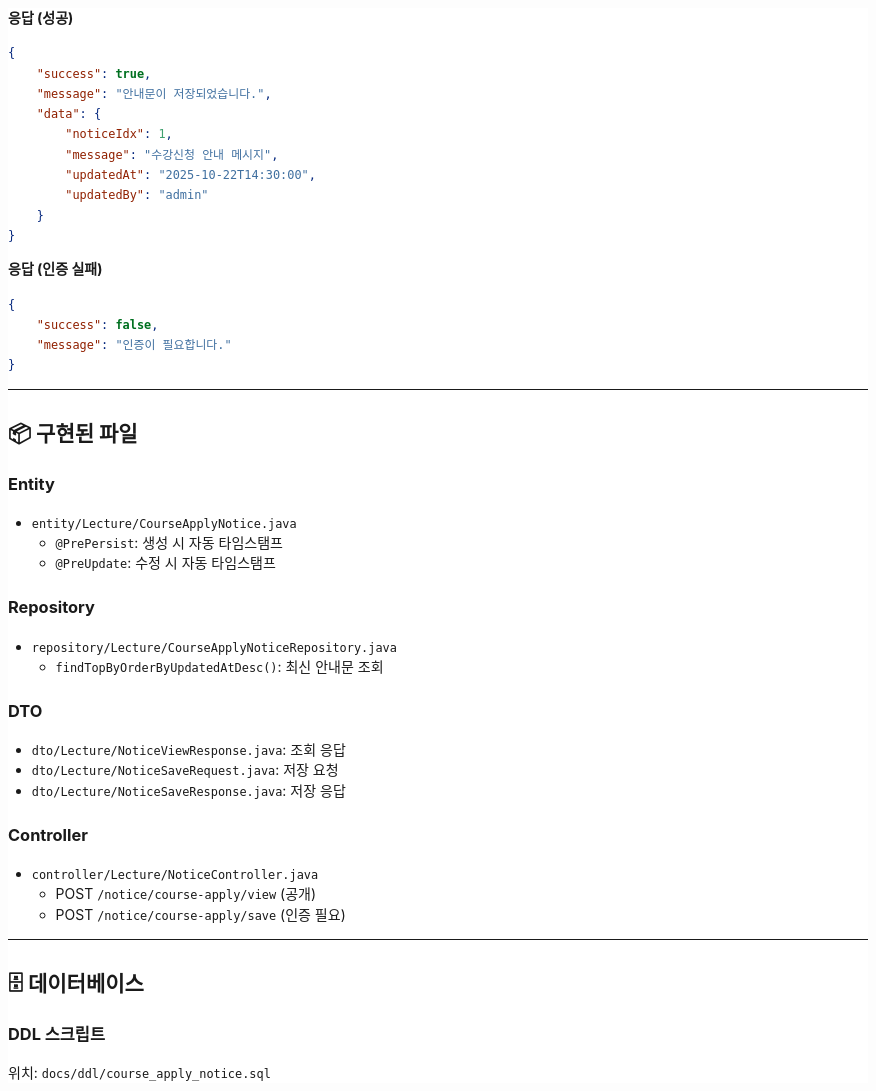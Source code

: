**응답 (성공)**
```json
{
    "success": true,
    "message": "안내문이 저장되었습니다.",
    "data": {
        "noticeIdx": 1,
        "message": "수강신청 안내 메시지",
        "updatedAt": "2025-10-22T14:30:00",
        "updatedBy": "admin"
    }
}
```

**응답 (인증 실패)**
```json
{
    "success": false,
    "message": "인증이 필요합니다."
}
```

---

## 📦 구현된 파일

### Entity
- `entity/Lecture/CourseApplyNotice.java`
  - `@PrePersist`: 생성 시 자동 타임스탬프
  - `@PreUpdate`: 수정 시 자동 타임스탬프

### Repository
- `repository/Lecture/CourseApplyNoticeRepository.java`
  - `findTopByOrderByUpdatedAtDesc()`: 최신 안내문 조회

### DTO
- `dto/Lecture/NoticeViewResponse.java`: 조회 응답
- `dto/Lecture/NoticeSaveRequest.java`: 저장 요청
- `dto/Lecture/NoticeSaveResponse.java`: 저장 응답

### Controller
- `controller/Lecture/NoticeController.java`
  - POST `/notice/course-apply/view` (공개)
  - POST `/notice/course-apply/save` (인증 필요)

---

## 🗄️ 데이터베이스

### DDL 스크립트
위치: `docs/ddl/course_apply_notice.sql`
